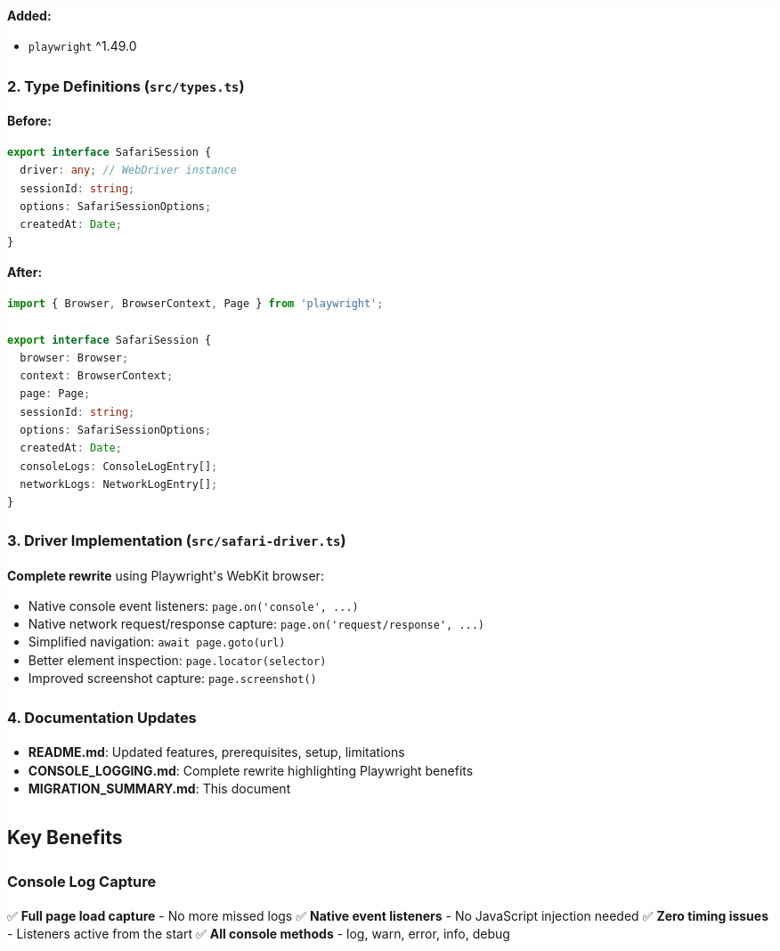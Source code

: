 **Added:**
- `playwright` ^1.49.0

### 2. Type Definitions (`src/types.ts`)
**Before:**
```typescript
export interface SafariSession {
  driver: any; // WebDriver instance
  sessionId: string;
  options: SafariSessionOptions;
  createdAt: Date;
}
```

**After:**
```typescript
import { Browser, BrowserContext, Page } from 'playwright';

export interface SafariSession {
  browser: Browser;
  context: BrowserContext;
  page: Page;
  sessionId: string;
  options: SafariSessionOptions;
  createdAt: Date;
  consoleLogs: ConsoleLogEntry[];
  networkLogs: NetworkLogEntry[];
}
```

### 3. Driver Implementation (`src/safari-driver.ts`)
**Complete rewrite** using Playwright's WebKit browser:
- Native console event listeners: `page.on('console', ...)`
- Native network request/response capture: `page.on('request/response', ...)`
- Simplified navigation: `await page.goto(url)`
- Better element inspection: `page.locator(selector)`
- Improved screenshot capture: `page.screenshot()`

### 4. Documentation Updates
- **README.md**: Updated features, prerequisites, setup, limitations
- **CONSOLE_LOGGING.md**: Complete rewrite highlighting Playwright benefits
- **MIGRATION_SUMMARY.md**: This document

## Key Benefits

### Console Log Capture
✅ **Full page load capture** - No more missed logs
✅ **Native event listeners** - No JavaScript injection needed
✅ **Zero timing issues** - Listeners active from the start
✅ **All console methods** - log, warn, error, info, debug
